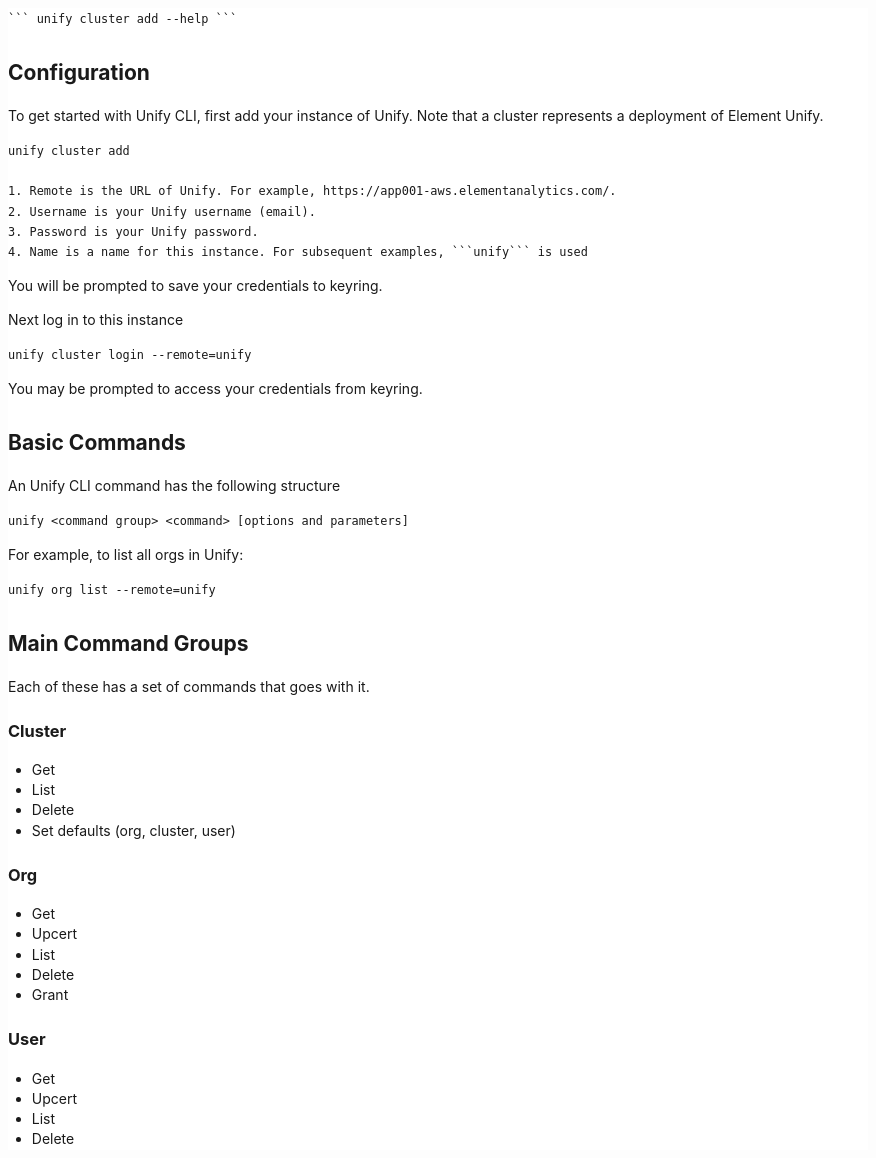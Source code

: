     ``` unify cluster add --help ```

## Configuration

To get started with Unify CLI, first add your instance of Unify. Note that a cluster represents a deployment of Element Unify.

    unify cluster add

    1. Remote is the URL of Unify. For example, https://app001-aws.elementanalytics.com/.
    2. Username is your Unify username (email).
    3. Password is your Unify password.
    4. Name is a name for this instance. For subsequent examples, ```unify``` is used

You will be prompted to save your credentials to keyring.

Next log in to this instance

    unify cluster login --remote=unify

You may be prompted to access your credentials from keyring.

## Basic Commands

An Unify CLI command has the following structure

    unify <command group> <command> [options and parameters]

For example, to list all orgs in Unify:

    unify org list --remote=unify

## Main Command Groups

Each of these has a set of commands that goes with it.

### Cluster
- Get
- List
- Delete
- Set defaults (org, cluster, user)

### Org
- Get
- Upcert
- List
- Delete
- Grant

### User
- Get
- Upcert
- List
- Delete
